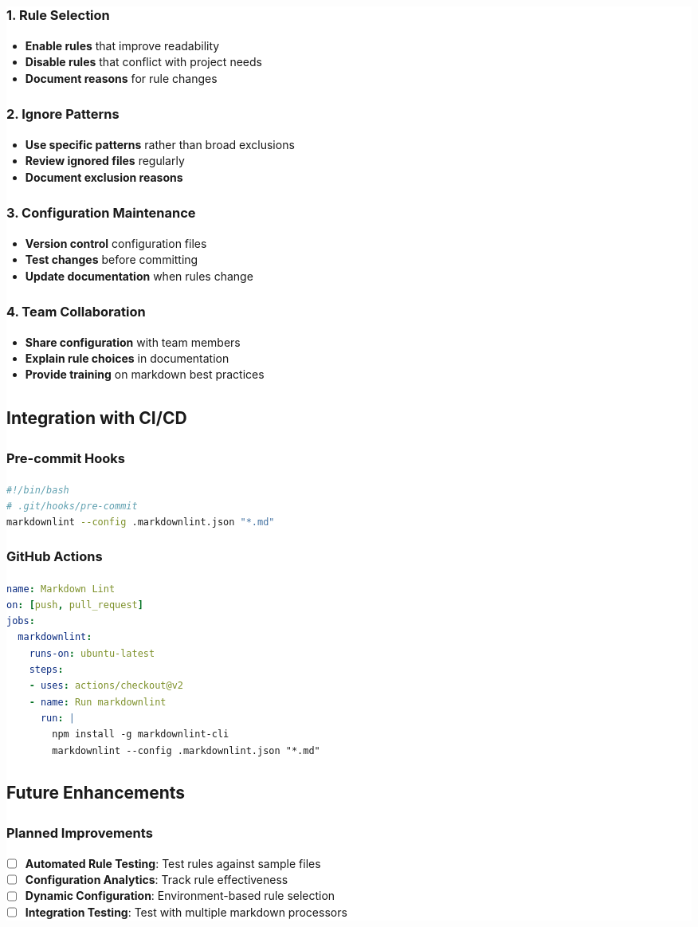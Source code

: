 ### 1. Rule Selection
- **Enable rules** that improve readability
- **Disable rules** that conflict with project needs
- **Document reasons** for rule changes

### 2. Ignore Patterns
- **Use specific patterns** rather than broad exclusions
- **Review ignored files** regularly
- **Document exclusion reasons**

### 3. Configuration Maintenance
- **Version control** configuration files
- **Test changes** before committing
- **Update documentation** when rules change

### 4. Team Collaboration
- **Share configuration** with team members
- **Explain rule choices** in documentation
- **Provide training** on markdown best practices

## Integration with CI/CD

### Pre-commit Hooks
```bash
#!/bin/bash
# .git/hooks/pre-commit
markdownlint --config .markdownlint.json "*.md"
```

### GitHub Actions
```yaml
name: Markdown Lint
on: [push, pull_request]
jobs:
  markdownlint:
    runs-on: ubuntu-latest
    steps:
    - uses: actions/checkout@v2
    - name: Run markdownlint
      run: |
        npm install -g markdownlint-cli
        markdownlint --config .markdownlint.json "*.md"
```

## Future Enhancements

### Planned Improvements
- [ ] **Automated Rule Testing**: Test rules against sample files
- [ ] **Configuration Analytics**: Track rule effectiveness
- [ ] **Dynamic Configuration**: Environment-based rule selection
- [ ] **Integration Testing**: Test with multiple markdown processors
